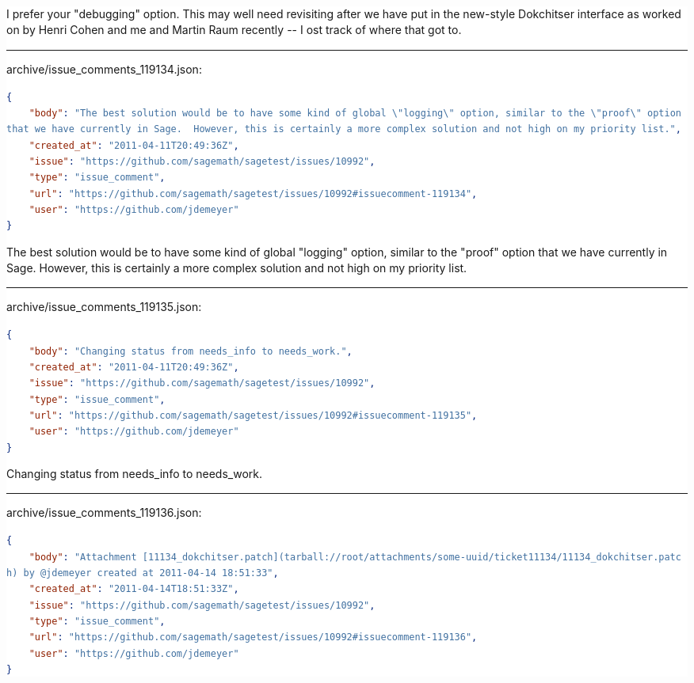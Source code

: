 I prefer your "debugging" option.  This may well need revisiting after we have put in the new-style Dokchitser interface as worked on by Henri Cohen and me and Martin Raum recently -- I ost track of where that got to.



---

archive/issue_comments_119134.json:
```json
{
    "body": "The best solution would be to have some kind of global \"logging\" option, similar to the \"proof\" option that we have currently in Sage.  However, this is certainly a more complex solution and not high on my priority list.",
    "created_at": "2011-04-11T20:49:36Z",
    "issue": "https://github.com/sagemath/sagetest/issues/10992",
    "type": "issue_comment",
    "url": "https://github.com/sagemath/sagetest/issues/10992#issuecomment-119134",
    "user": "https://github.com/jdemeyer"
}
```

The best solution would be to have some kind of global "logging" option, similar to the "proof" option that we have currently in Sage.  However, this is certainly a more complex solution and not high on my priority list.



---

archive/issue_comments_119135.json:
```json
{
    "body": "Changing status from needs_info to needs_work.",
    "created_at": "2011-04-11T20:49:36Z",
    "issue": "https://github.com/sagemath/sagetest/issues/10992",
    "type": "issue_comment",
    "url": "https://github.com/sagemath/sagetest/issues/10992#issuecomment-119135",
    "user": "https://github.com/jdemeyer"
}
```

Changing status from needs_info to needs_work.



---

archive/issue_comments_119136.json:
```json
{
    "body": "Attachment [11134_dokchitser.patch](tarball://root/attachments/some-uuid/ticket11134/11134_dokchitser.patch) by @jdemeyer created at 2011-04-14 18:51:33",
    "created_at": "2011-04-14T18:51:33Z",
    "issue": "https://github.com/sagemath/sagetest/issues/10992",
    "type": "issue_comment",
    "url": "https://github.com/sagemath/sagetest/issues/10992#issuecomment-119136",
    "user": "https://github.com/jdemeyer"
}
```
